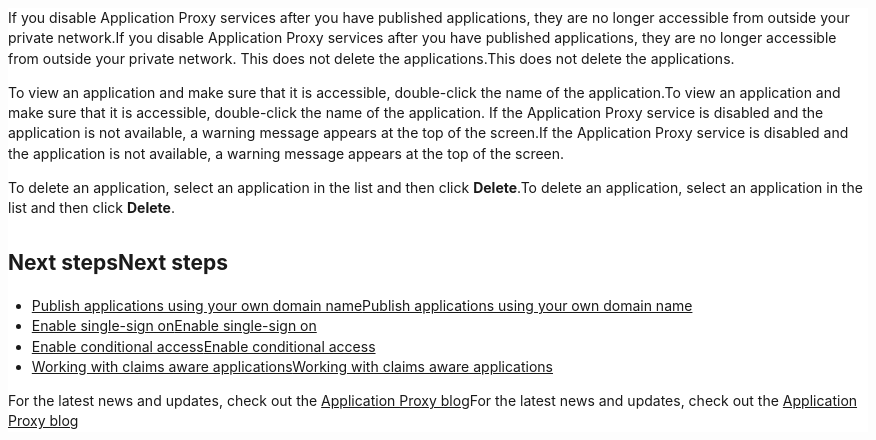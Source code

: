 <span data-ttu-id="96506-163">If you disable Application Proxy services after you have published applications, they are no longer accessible from outside your private network.</span><span class="sxs-lookup"><span data-stu-id="96506-163">If you disable Application Proxy services after you have published applications, they are no longer accessible from outside your private network.</span></span> <span data-ttu-id="96506-164">This does not delete the applications.</span><span class="sxs-lookup"><span data-stu-id="96506-164">This does not delete the applications.</span></span>

<span data-ttu-id="96506-165">To view an application and make sure that it is accessible, double-click the name of the application.</span><span class="sxs-lookup"><span data-stu-id="96506-165">To view an application and make sure that it is accessible, double-click the name of the application.</span></span> <span data-ttu-id="96506-166">If the Application Proxy service is disabled and the application is not available, a warning message appears at the top of the screen.</span><span class="sxs-lookup"><span data-stu-id="96506-166">If the Application Proxy service is disabled and the application is not available, a warning message appears at the top of the screen.</span></span>

<span data-ttu-id="96506-167">To delete an application, select an application in the list and then click **Delete**.</span><span class="sxs-lookup"><span data-stu-id="96506-167">To delete an application, select an application in the list and then click **Delete**.</span></span>

## <a name="next-steps"></a><span data-ttu-id="96506-168">Next steps</span><span class="sxs-lookup"><span data-stu-id="96506-168">Next steps</span></span>
* [<span data-ttu-id="96506-169">Publish applications using your own domain name</span><span class="sxs-lookup"><span data-stu-id="96506-169">Publish applications using your own domain name</span></span>](active-directory-application-proxy-custom-domains.md)
* [<span data-ttu-id="96506-170">Enable single-sign on</span><span class="sxs-lookup"><span data-stu-id="96506-170">Enable single-sign on</span></span>](active-directory-application-proxy-sso-using-kcd.md)
* [<span data-ttu-id="96506-171">Enable conditional access</span><span class="sxs-lookup"><span data-stu-id="96506-171">Enable conditional access</span></span>](active-directory-application-proxy-conditional-access.md)
* [<span data-ttu-id="96506-172">Working with claims aware applications</span><span class="sxs-lookup"><span data-stu-id="96506-172">Working with claims aware applications</span></span>](active-directory-application-proxy-claims-aware-apps.md)

<span data-ttu-id="96506-173">For the latest news and updates, check out the [Application Proxy blog](http://blogs.technet.com/b/applicationproxyblog/)</span><span class="sxs-lookup"><span data-stu-id="96506-173">For the latest news and updates, check out the [Application Proxy blog](http://blogs.technet.com/b/applicationproxyblog/)</span></span>








